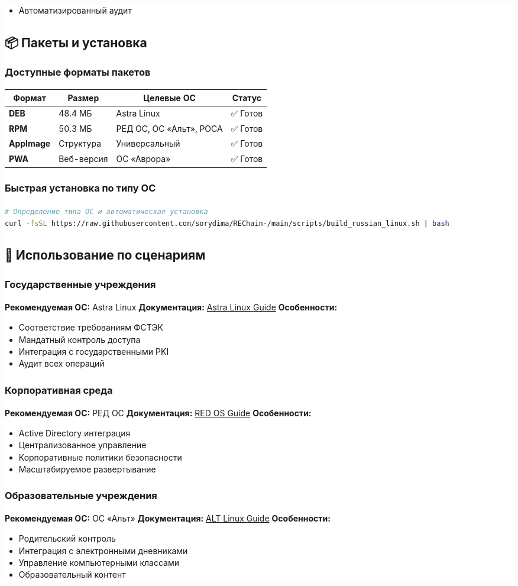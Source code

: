   - Автоматизированный аудит

## 📦 Пакеты и установка

### Доступные форматы пакетов

| Формат | Размер | Целевые ОС | Статус |
|--------|--------|------------|--------|
| **DEB** | 48.4 МБ | Astra Linux | ✅ Готов |
| **RPM** | 50.3 МБ | РЕД ОС, ОС «Альт», РОСА | ✅ Готов |
| **AppImage** | Структура | Универсальный | ✅ Готов |
| **PWA** | Веб-версия | ОС «Аврора» | ✅ Готов |

### Быстрая установка по типу ОС

```bash
# Определение типа ОС и автоматическая установка
curl -fsSL https://raw.githubusercontent.com/sorydima/REChain-/main/scripts/build_russian_linux.sh | bash
```

## 🎯 Использование по сценариям

### Государственные учреждения
**Рекомендуемая ОС:** Astra Linux
**Документация:** [Astra Linux Guide](ASTRA_LINUX_GUIDE.md)
**Особенности:**
- Соответствие требованиям ФСТЭК
- Мандатный контроль доступа
- Интеграция с государственными PKI
- Аудит всех операций

### Корпоративная среда
**Рекомендуемая ОС:** РЕД ОС
**Документация:** [RED OS Guide](RED_OS_GUIDE.md)
**Особенности:**
- Active Directory интеграция
- Централизованное управление
- Корпоративные политики безопасности
- Масштабируемое развертывание

### Образовательные учреждения
**Рекомендуемая ОС:** ОС «Альт»
**Документация:** [ALT Linux Guide](ALT_LINUX_GUIDE.md)
**Особенности:**
- Родительский контроль
- Интеграция с электронными дневниками
- Управление компьютерными классами
- Образовательный контент

